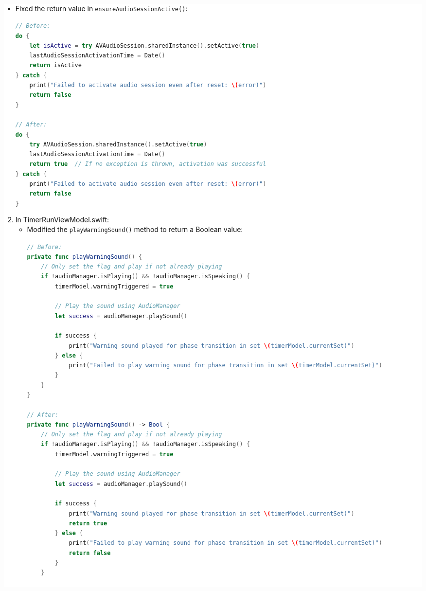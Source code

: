    - Fixed the return value in `ensureAudioSessionActive()`:
     ```swift
     // Before:
     do {
         let isActive = try AVAudioSession.sharedInstance().setActive(true)
         lastAudioSessionActivationTime = Date()
         return isActive
     } catch {
         print("Failed to activate audio session even after reset: \(error)")
         return false
     }
     
     // After:
     do {
         try AVAudioSession.sharedInstance().setActive(true)
         lastAudioSessionActivationTime = Date()
         return true  // If no exception is thrown, activation was successful
     } catch {
         print("Failed to activate audio session even after reset: \(error)")
         return false
     }
     ```

2. In TimerRunViewModel.swift:
   - Modified the `playWarningSound()` method to return a Boolean value:
     ```swift
     // Before:
     private func playWarningSound() {
         // Only set the flag and play if not already playing
         if !audioManager.isPlaying() && !audioManager.isSpeaking() {
             timerModel.warningTriggered = true
             
             // Play the sound using AudioManager
             let success = audioManager.playSound()
             
             if success {
                 print("Warning sound played for phase transition in set \(timerModel.currentSet)")
             } else {
                 print("Failed to play warning sound for phase transition in set \(timerModel.currentSet)")
             }
         }
     }
     
     // After:
     private func playWarningSound() -> Bool {
         // Only set the flag and play if not already playing
         if !audioManager.isPlaying() && !audioManager.isSpeaking() {
             timerModel.warningTriggered = true
             
             // Play the sound using AudioManager
             let success = audioManager.playSound()
             
             if success {
                 print("Warning sound played for phase transition in set \(timerModel.currentSet)")
                 return true
             } else {
                 print("Failed to play warning sound for phase transition in set \(timerModel.currentSet)")
                 return false
             }
         }
         
